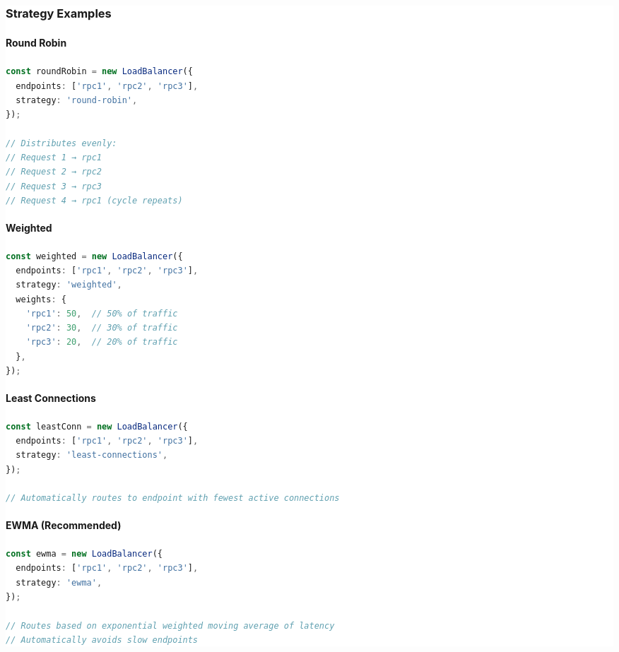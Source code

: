 ### Strategy Examples

#### Round Robin

```typescript
const roundRobin = new LoadBalancer({
  endpoints: ['rpc1', 'rpc2', 'rpc3'],
  strategy: 'round-robin',
});

// Distributes evenly:
// Request 1 → rpc1
// Request 2 → rpc2
// Request 3 → rpc3
// Request 4 → rpc1 (cycle repeats)
```

#### Weighted

```typescript
const weighted = new LoadBalancer({
  endpoints: ['rpc1', 'rpc2', 'rpc3'],
  strategy: 'weighted',
  weights: {
    'rpc1': 50,  // 50% of traffic
    'rpc2': 30,  // 30% of traffic
    'rpc3': 20,  // 20% of traffic
  },
});
```

#### Least Connections

```typescript
const leastConn = new LoadBalancer({
  endpoints: ['rpc1', 'rpc2', 'rpc3'],
  strategy: 'least-connections',
});

// Automatically routes to endpoint with fewest active connections
```

#### EWMA (Recommended)

```typescript
const ewma = new LoadBalancer({
  endpoints: ['rpc1', 'rpc2', 'rpc3'],
  strategy: 'ewma',
});

// Routes based on exponential weighted moving average of latency
// Automatically avoids slow endpoints
```

